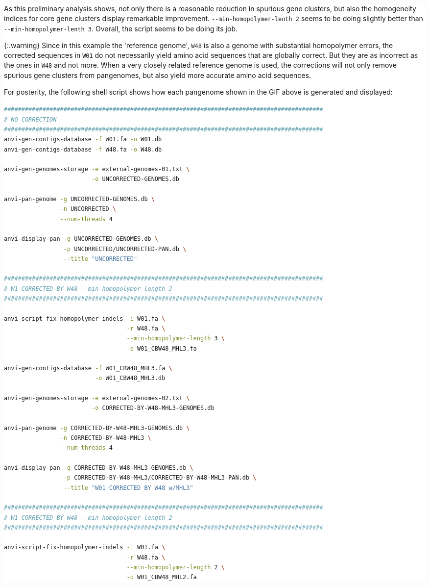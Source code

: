 As this preliminary analysis shows, not only there is a reasonable reduction in spurious gene clusters, but also the homogeneity indices for core gene clusters display remarkable improvement. `--min-homopolymer-lenth 2` seems to be doing slightly better than `--min-homopolymer-lenth 3`. Overall, the script seems to be doing its job.

{:.warning}
Since in this example the 'reference genome', `W48` is also a genome with substantial homopolymer errors, the corrected sequences in `W01` do not necessarily yield amino acid sequences that are globally correct. But they are as incorrect as the ones in `W48` and not more. When a very closely related reference genome is used, the corrections will not only remove spurious gene clusters from pangenomes, but also yield more accurate amino acid sequences. 

For posterity, the following shell script shows how each pangenome shown in the GIF above is generated and displayed:


``` bash
###########################################################################################
# NO CORRECTION
###########################################################################################
anvi-gen-contigs-database -f W01.fa -o W01.db
anvi-gen-contigs-database -f W48.fa -o W48.db

anvi-gen-genomes-storage -e external-genomes-01.txt \
                         -o UNCORRECTED-GENOMES.db

anvi-pan-genome -g UNCORRECTED-GENOMES.db \
                -n UNCORRECTED \
                --num-threads 4

anvi-display-pan -g UNCORRECTED-GENOMES.db \
                 -p UNCORRECTED/UNCORRECTED-PAN.db \
                 --title "UNCORRECTED"

###########################################################################################
# W1 CORRECTED BY W48 --min-homopolymer-length 3
###########################################################################################

anvi-script-fix-homopolymer-indels -i W01.fa \
                                   -r W48.fa \
                                   --min-homopolymer-length 3 \
                                   -o W01_CBW48_MHL3.fa

anvi-gen-contigs-database -f W01_CBW48_MHL3.fa \
                          -o W01_CBW48_MHL3.db

anvi-gen-genomes-storage -e external-genomes-02.txt \
                         -o CORRECTED-BY-W48-MHL3-GENOMES.db

anvi-pan-genome -g CORRECTED-BY-W48-MHL3-GENOMES.db \
                -n CORRECTED-BY-W48-MHL3 \
                --num-threads 4

anvi-display-pan -g CORRECTED-BY-W48-MHL3-GENOMES.db \
                 -p CORRECTED-BY-W48-MHL3/CORRECTED-BY-W48-MHL3-PAN.db \
                 --title "W01 CORRECTED BY W48 w/MHL3"

###########################################################################################
# W1 CORRECTED BY W48 --min-homopolymer-length 2
###########################################################################################

anvi-script-fix-homopolymer-indels -i W01.fa \
                                   -r W48.fa \
                                   --min-homopolymer-length 2 \
                                   -o W01_CBW48_MHL2.fa

```